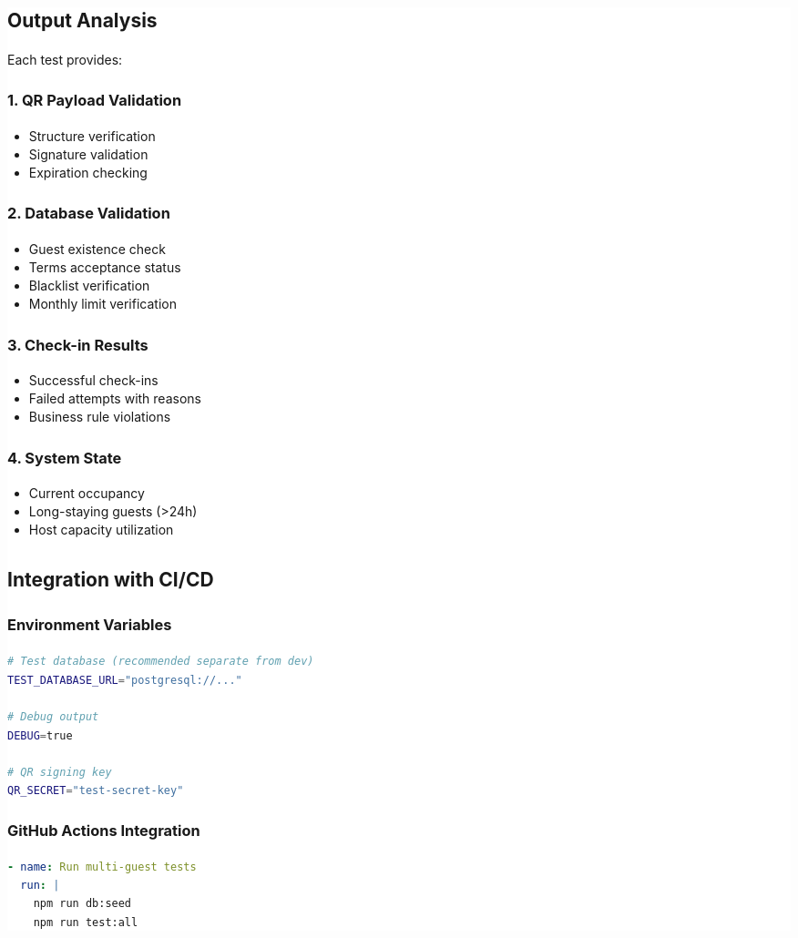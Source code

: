 ```bash
```

## Output Analysis

Each test provides:

### 1. QR Payload Validation
- Structure verification
- Signature validation
- Expiration checking

### 2. Database Validation
- Guest existence check
- Terms acceptance status
- Blacklist verification
- Monthly limit verification

### 3. Check-in Results
- Successful check-ins
- Failed attempts with reasons
- Business rule violations

### 4. System State
- Current occupancy
- Long-staying guests (>24h)
- Host capacity utilization

## Integration with CI/CD

### Environment Variables
```bash
# Test database (recommended separate from dev)
TEST_DATABASE_URL="postgresql://..."

# Debug output
DEBUG=true

# QR signing key
QR_SECRET="test-secret-key"
```

### GitHub Actions Integration
```yaml
- name: Run multi-guest tests
  run: |
    npm run db:seed
    npm run test:all
```
